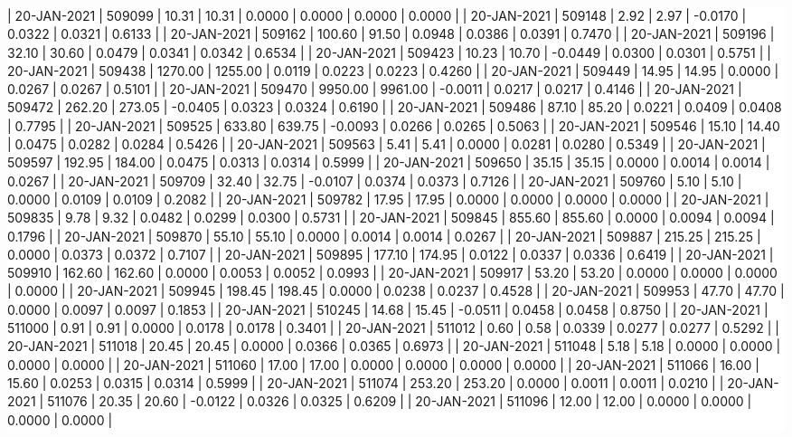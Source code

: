 | 20-JAN-2021 | 509099 | 10.31 | 10.31 | 0.0000 | 0.0000 | 0.0000 | 0.0000 |
| 20-JAN-2021 | 509148 | 2.92 | 2.97 | -0.0170 | 0.0322 | 0.0321 | 0.6133 |
| 20-JAN-2021 | 509162 | 100.60 | 91.50 | 0.0948 | 0.0386 | 0.0391 | 0.7470 |
| 20-JAN-2021 | 509196 | 32.10 | 30.60 | 0.0479 | 0.0341 | 0.0342 | 0.6534 |
| 20-JAN-2021 | 509423 | 10.23 | 10.70 | -0.0449 | 0.0300 | 0.0301 | 0.5751 |
| 20-JAN-2021 | 509438 | 1270.00 | 1255.00 | 0.0119 | 0.0223 | 0.0223 | 0.4260 |
| 20-JAN-2021 | 509449 | 14.95 | 14.95 | 0.0000 | 0.0267 | 0.0267 | 0.5101 |
| 20-JAN-2021 | 509470 | 9950.00 | 9961.00 | -0.0011 | 0.0217 | 0.0217 | 0.4146 |
| 20-JAN-2021 | 509472 | 262.20 | 273.05 | -0.0405 | 0.0323 | 0.0324 | 0.6190 |
| 20-JAN-2021 | 509486 | 87.10 | 85.20 | 0.0221 | 0.0409 | 0.0408 | 0.7795 |
| 20-JAN-2021 | 509525 | 633.80 | 639.75 | -0.0093 | 0.0266 | 0.0265 | 0.5063 |
| 20-JAN-2021 | 509546 | 15.10 | 14.40 | 0.0475 | 0.0282 | 0.0284 | 0.5426 |
| 20-JAN-2021 | 509563 | 5.41 | 5.41 | 0.0000 | 0.0281 | 0.0280 | 0.5349 |
| 20-JAN-2021 | 509597 | 192.95 | 184.00 | 0.0475 | 0.0313 | 0.0314 | 0.5999 |
| 20-JAN-2021 | 509650 | 35.15 | 35.15 | 0.0000 | 0.0014 | 0.0014 | 0.0267 |
| 20-JAN-2021 | 509709 | 32.40 | 32.75 | -0.0107 | 0.0374 | 0.0373 | 0.7126 |
| 20-JAN-2021 | 509760 | 5.10 | 5.10 | 0.0000 | 0.0109 | 0.0109 | 0.2082 |
| 20-JAN-2021 | 509782 | 17.95 | 17.95 | 0.0000 | 0.0000 | 0.0000 | 0.0000 |
| 20-JAN-2021 | 509835 | 9.78 | 9.32 | 0.0482 | 0.0299 | 0.0300 | 0.5731 |
| 20-JAN-2021 | 509845 | 855.60 | 855.60 | 0.0000 | 0.0094 | 0.0094 | 0.1796 |
| 20-JAN-2021 | 509870 | 55.10 | 55.10 | 0.0000 | 0.0014 | 0.0014 | 0.0267 |
| 20-JAN-2021 | 509887 | 215.25 | 215.25 | 0.0000 | 0.0373 | 0.0372 | 0.7107 |
| 20-JAN-2021 | 509895 | 177.10 | 174.95 | 0.0122 | 0.0337 | 0.0336 | 0.6419 |
| 20-JAN-2021 | 509910 | 162.60 | 162.60 | 0.0000 | 0.0053 | 0.0052 | 0.0993 |
| 20-JAN-2021 | 509917 | 53.20 | 53.20 | 0.0000 | 0.0000 | 0.0000 | 0.0000 |
| 20-JAN-2021 | 509945 | 198.45 | 198.45 | 0.0000 | 0.0238 | 0.0237 | 0.4528 |
| 20-JAN-2021 | 509953 | 47.70 | 47.70 | 0.0000 | 0.0097 | 0.0097 | 0.1853 |
| 20-JAN-2021 | 510245 | 14.68 | 15.45 | -0.0511 | 0.0458 | 0.0458 | 0.8750 |
| 20-JAN-2021 | 511000 | 0.91 | 0.91 | 0.0000 | 0.0178 | 0.0178 | 0.3401 |
| 20-JAN-2021 | 511012 | 0.60 | 0.58 | 0.0339 | 0.0277 | 0.0277 | 0.5292 |
| 20-JAN-2021 | 511018 | 20.45 | 20.45 | 0.0000 | 0.0366 | 0.0365 | 0.6973 |
| 20-JAN-2021 | 511048 | 5.18 | 5.18 | 0.0000 | 0.0000 | 0.0000 | 0.0000 |
| 20-JAN-2021 | 511060 | 17.00 | 17.00 | 0.0000 | 0.0000 | 0.0000 | 0.0000 |
| 20-JAN-2021 | 511066 | 16.00 | 15.60 | 0.0253 | 0.0315 | 0.0314 | 0.5999 |
| 20-JAN-2021 | 511074 | 253.20 | 253.20 | 0.0000 | 0.0011 | 0.0011 | 0.0210 |
| 20-JAN-2021 | 511076 | 20.35 | 20.60 | -0.0122 | 0.0326 | 0.0325 | 0.6209 |
| 20-JAN-2021 | 511096 | 12.00 | 12.00 | 0.0000 | 0.0000 | 0.0000 | 0.0000 |